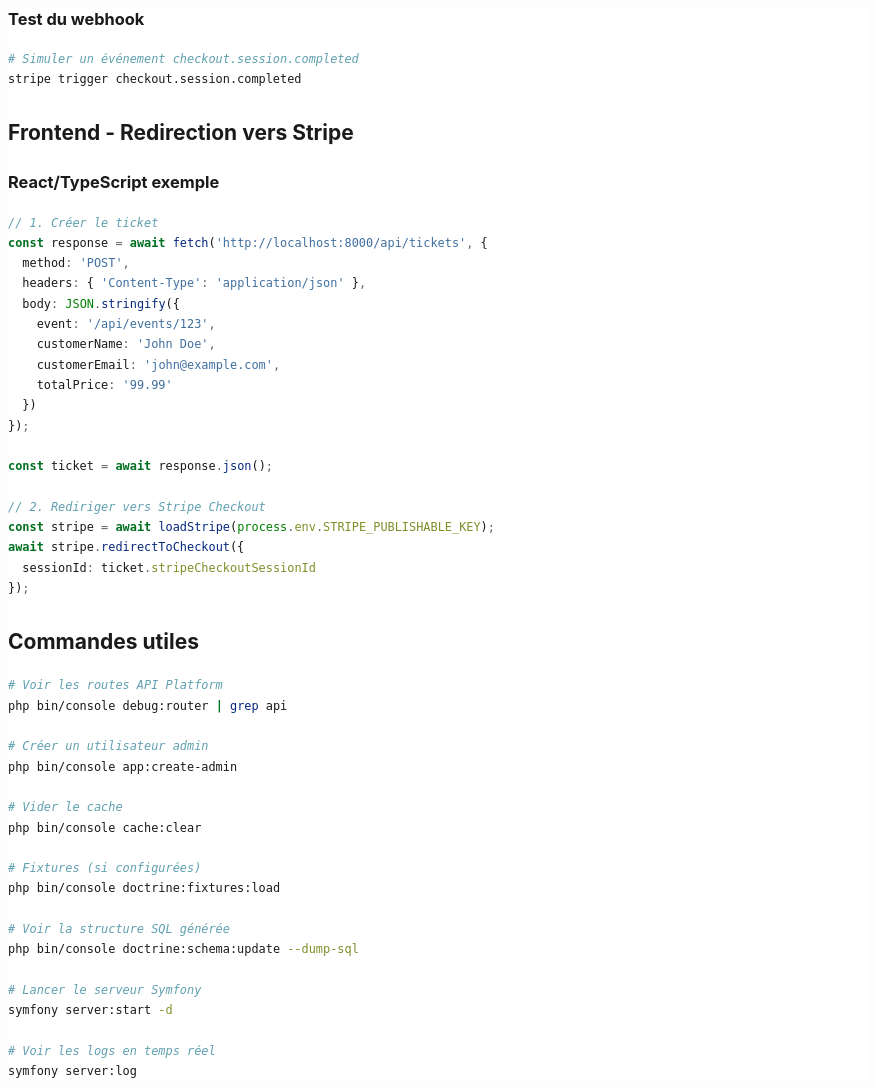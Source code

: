### Test du webhook
```bash
# Simuler un événement checkout.session.completed
stripe trigger checkout.session.completed
```

## Frontend - Redirection vers Stripe

### React/TypeScript exemple
```typescript
// 1. Créer le ticket
const response = await fetch('http://localhost:8000/api/tickets', {
  method: 'POST',
  headers: { 'Content-Type': 'application/json' },
  body: JSON.stringify({
    event: '/api/events/123',
    customerName: 'John Doe',
    customerEmail: 'john@example.com',
    totalPrice: '99.99'
  })
});

const ticket = await response.json();

// 2. Rediriger vers Stripe Checkout
const stripe = await loadStripe(process.env.STRIPE_PUBLISHABLE_KEY);
await stripe.redirectToCheckout({
  sessionId: ticket.stripeCheckoutSessionId
});
```

## Commandes utiles

```bash
# Voir les routes API Platform
php bin/console debug:router | grep api

# Créer un utilisateur admin
php bin/console app:create-admin

# Vider le cache
php bin/console cache:clear

# Fixtures (si configurées)
php bin/console doctrine:fixtures:load

# Voir la structure SQL générée
php bin/console doctrine:schema:update --dump-sql

# Lancer le serveur Symfony
symfony server:start -d

# Voir les logs en temps réel
symfony server:log
```
